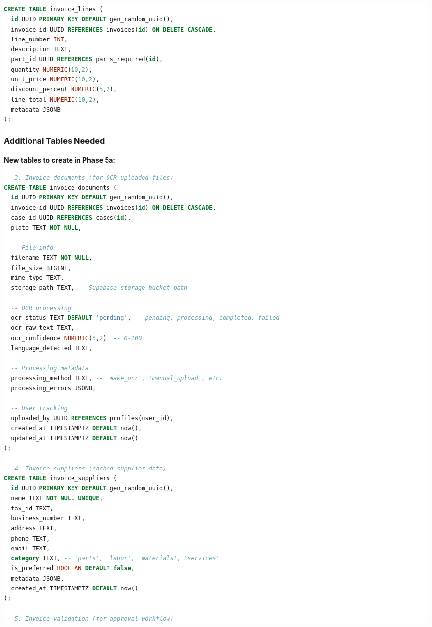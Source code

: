 ```sql
CREATE TABLE invoice_lines (
  id UUID PRIMARY KEY DEFAULT gen_random_uuid(),
  invoice_id UUID REFERENCES invoices(id) ON DELETE CASCADE,
  line_number INT,
  description TEXT,
  part_id UUID REFERENCES parts_required(id),
  quantity NUMERIC(10,2),
  unit_price NUMERIC(10,2),
  discount_percent NUMERIC(5,2),
  line_total NUMERIC(10,2),
  metadata JSONB
);
```

### Additional Tables Needed

**New tables to create in Phase 5a:**

```sql
-- 3. Invoice documents (for OCR uploaded files)
CREATE TABLE invoice_documents (
  id UUID PRIMARY KEY DEFAULT gen_random_uuid(),
  invoice_id UUID REFERENCES invoices(id) ON DELETE CASCADE,
  case_id UUID REFERENCES cases(id),
  plate TEXT NOT NULL,
  
  -- File info
  filename TEXT NOT NULL,
  file_size BIGINT,
  mime_type TEXT,
  storage_path TEXT, -- Supabase storage bucket path
  
  -- OCR processing
  ocr_status TEXT DEFAULT 'pending', -- pending, processing, completed, failed
  ocr_raw_text TEXT,
  ocr_confidence NUMERIC(5,2), -- 0-100
  language_detected TEXT,
  
  -- Processing metadata
  processing_method TEXT, -- 'make_ocr', 'manual_upload', etc.
  processing_errors JSONB,
  
  -- User tracking
  uploaded_by UUID REFERENCES profiles(user_id),
  created_at TIMESTAMPTZ DEFAULT now(),
  updated_at TIMESTAMPTZ DEFAULT now()
);

-- 4. Invoice suppliers (cached supplier data)
CREATE TABLE invoice_suppliers (
  id UUID PRIMARY KEY DEFAULT gen_random_uuid(),
  name TEXT NOT NULL UNIQUE,
  tax_id TEXT,
  business_number TEXT,
  address TEXT,
  phone TEXT,
  email TEXT,
  category TEXT, -- 'parts', 'labor', 'materials', 'services'
  is_preferred BOOLEAN DEFAULT false,
  metadata JSONB,
  created_at TIMESTAMPTZ DEFAULT now()
);

-- 5. Invoice validation (for approval workflow)
```
